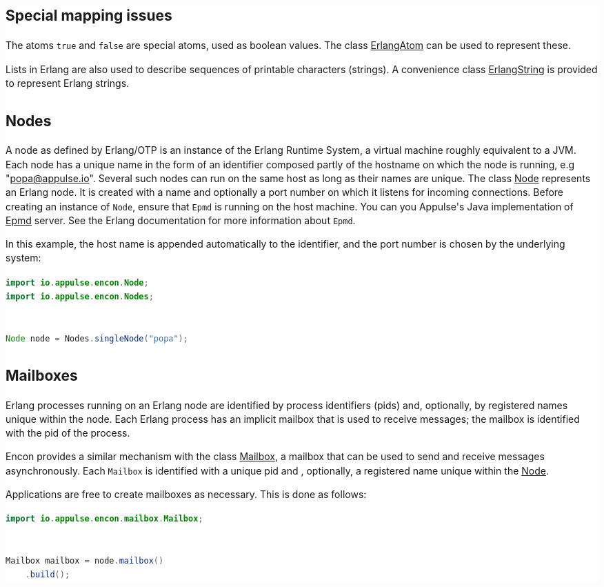 ## Special mapping issues

The atoms `true` and `false` are special atoms, used as boolean values. The class [ErlangAtom](https://github.com/appulse-projects/encon-java/blob/master/encon-terms/src/main/java/io/appulse/encon/terms/type/ErlangAtom.java#L138) can be used to represent these.

Lists in Erlang are also used to describe sequences of printable characters (strings). A convenience class [ErlangString](https://github.com/appulse-projects/encon-java/blob/master/encon-terms/src/main/java/io/appulse/encon/terms/type/ErlangString.java) is provided to represent Erlang strings.

## Nodes

A node as defined by Erlang/OTP is an instance of the Erlang Runtime System, a virtual machine roughly equivalent to a JVM. Each node has a unique name in the form of an identifier composed partly of the hostname on which the node is running, e.g "popa@appulse.io". Several such nodes can run on the same host as long as their names are unique. The class [Node](https://github.com/appulse-projects/encon-java/blob/master/encon/src/main/java/io/appulse/encon/Node.java) represents an Erlang node. It is created with a name and optionally a port number on which it listens for incoming connections. Before creating an instance of `Node`, ensure that `Epmd` is running on the host machine. You can you Appulse's Java implementation of [Epmd](https://github.com/appulse-projects/epmd-java/blob/master/server/README.md) server. See the Erlang documentation for more information about `Epmd`.

In this example, the host name is appended automatically to the identifier, and the port number is chosen by the underlying system:

```java
import io.appulse.encon.Node;
import io.appulse.encon.Nodes;


Node node = Nodes.singleNode("popa");
```

## Mailboxes

Erlang processes running on an Erlang node are identified by process identifiers (pids) and, optionally, by registered names unique within the node. Each Erlang process has an implicit mailbox that is used to receive messages; the mailbox is identified with the pid of the process.

Encon provides a similar mechanism with the class [Mailbox](https://github.com/appulse-projects/encon-java/blob/master/encon/src/main/java/io/appulse/encon/mailbox/Mailbox.java), a mailbox that can be used to send and receive messages asynchronously. Each `Mailbox` is identified with a unique pid and , optionally, a registered name unique within the [Node](https://github.com/appulse-projects/encon-java/blob/master/encon/src/main/java/io/appulse/encon/Node.java).

Applications are free to create mailboxes as necessary. This is done as follows:

```java
import io.appulse.encon.mailbox.Mailbox;


Mailbox mailbox = node.mailbox()
    .build();
```
